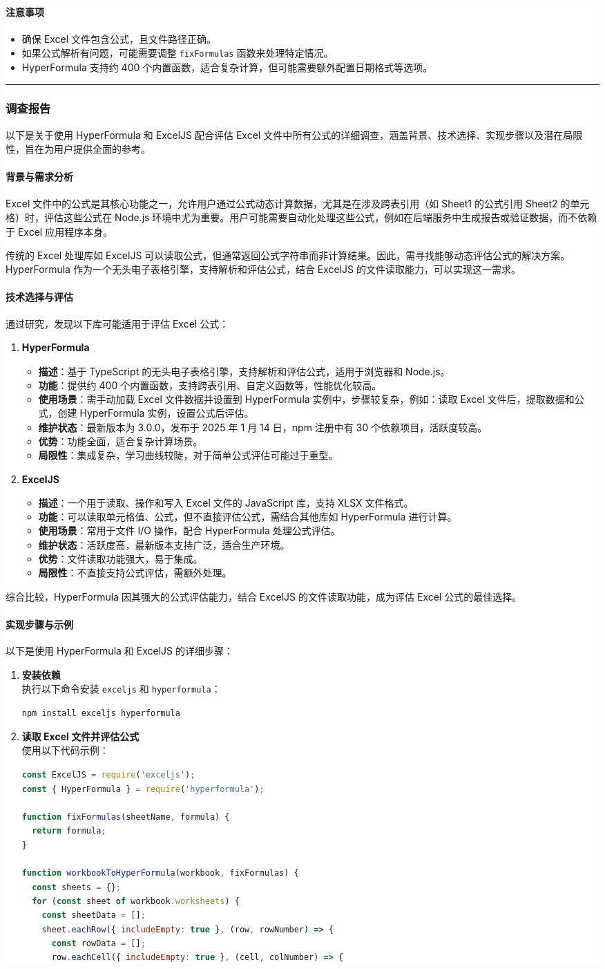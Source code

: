 
#### 注意事项
- 确保 Excel 文件包含公式，且文件路径正确。
- 如果公式解析有问题，可能需要调整 `fixFormulas` 函数来处理特定情况。
- HyperFormula 支持约 400 个内置函数，适合复杂计算，但可能需要额外配置日期格式等选项。

---

### 调查报告

以下是关于使用 HyperFormula 和 ExcelJS 配合评估 Excel 文件中所有公式的详细调查，涵盖背景、技术选择、实现步骤以及潜在局限性，旨在为用户提供全面的参考。

#### 背景与需求分析
Excel 文件中的公式是其核心功能之一，允许用户通过公式动态计算数据，尤其是在涉及跨表引用（如 Sheet1 的公式引用 Sheet2 的单元格）时，评估这些公式在 Node.js 环境中尤为重要。用户可能需要自动化处理这些公式，例如在后端服务中生成报告或验证数据，而不依赖于 Excel 应用程序本身。

传统的 Excel 处理库如 ExcelJS 可以读取公式，但通常返回公式字符串而非计算结果。因此，需寻找能够动态评估公式的解决方案。HyperFormula 作为一个无头电子表格引擎，支持解析和评估公式，结合 ExcelJS 的文件读取能力，可以实现这一需求。

#### 技术选择与评估
通过研究，发现以下库可能适用于评估 Excel 公式：

1. **HyperFormula**  
   - **描述**：基于 TypeScript 的无头电子表格引擎，支持解析和评估公式，适用于浏览器和 Node.js。  
   - **功能**：提供约 400 个内置函数，支持跨表引用、自定义函数等，性能优化较高。  
   - **使用场景**：需手动加载 Excel 文件数据并设置到 HyperFormula 实例中，步骤较复杂，例如：读取 Excel 文件后，提取数据和公式，创建 HyperFormula 实例，设置公式后评估。  
   - **维护状态**：最新版本为 3.0.0，发布于 2025 年 1 月 14 日，npm 注册中有 30 个依赖项目，活跃度较高。  
   - **优势**：功能全面，适合复杂计算场景。  
   - **局限性**：集成复杂，学习曲线较陡，对于简单公式评估可能过于重型。

2. **ExcelJS**  
   - **描述**：一个用于读取、操作和写入 Excel 文件的 JavaScript 库，支持 XLSX 文件格式。  
   - **功能**：可以读取单元格值、公式，但不直接评估公式，需结合其他库如 HyperFormula 进行计算。  
   - **使用场景**：常用于文件 I/O 操作，配合 HyperFormula 处理公式评估。  
   - **维护状态**：活跃度高，最新版本支持广泛，适合生产环境。  
   - **优势**：文件读取功能强大，易于集成。  
   - **局限性**：不直接支持公式评估，需额外处理。

综合比较，HyperFormula 因其强大的公式评估能力，结合 ExcelJS 的文件读取功能，成为评估 Excel 公式的最佳选择。

#### 实现步骤与示例
以下是使用 HyperFormula 和 ExcelJS 的详细步骤：

1. **安装依赖**  
   执行以下命令安装 `exceljs` 和 `hyperformula`：  
   ```bash
   npm install exceljs hyperformula
   ```

2. **读取 Excel 文件并评估公式**  
   使用以下代码示例：  
   ```javascript
   const ExcelJS = require('exceljs');
   const { HyperFormula } = require('hyperformula');

   function fixFormulas(sheetName, formula) {
     return formula;
   }

   function workbookToHyperFormula(workbook, fixFormulas) {
     const sheets = {};
     for (const sheet of workbook.worksheets) {
       const sheetData = [];
       sheet.eachRow({ includeEmpty: true }, (row, rowNumber) => {
         const rowData = [];
         row.eachCell({ includeEmpty: true }, (cell, colNumber) => {
   ```